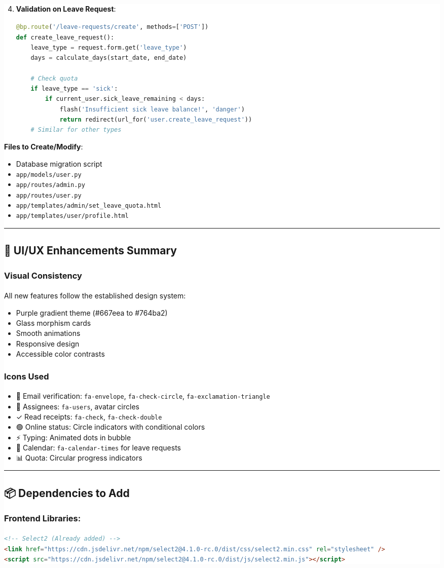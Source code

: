 4. **Validation on Leave Request**:
   ```python
   @bp.route('/leave-requests/create', methods=['POST'])
   def create_leave_request():
       leave_type = request.form.get('leave_type')
       days = calculate_days(start_date, end_date)
       
       # Check quota
       if leave_type == 'sick':
           if current_user.sick_leave_remaining < days:
               flash('Insufficient sick leave balance!', 'danger')
               return redirect(url_for('user.create_leave_request'))
       # Similar for other types
   ```

**Files to Create/Modify**:
- Database migration script
- `app/models/user.py`
- `app/routes/admin.py`
- `app/routes/user.py`
- `app/templates/admin/set_leave_quota.html`
- `app/templates/user/profile.html`

---

## 🎨 UI/UX Enhancements Summary

### Visual Consistency
All new features follow the established design system:
- Purple gradient theme (#667eea to #764ba2)
- Glass morphism cards
- Smooth animations
- Responsive design
- Accessible color contrasts

### Icons Used
- 📧 Email verification: `fa-envelope`, `fa-check-circle`, `fa-exclamation-triangle`
- 👥 Assignees: `fa-users`, avatar circles
- ✓ Read receipts: `fa-check`, `fa-check-double`
- 🟢 Online status: Circle indicators with conditional colors
- ⚡ Typing: Animated dots in bubble
- 📅 Calendar: `fa-calendar-times` for leave requests
- 📊 Quota: Circular progress indicators

---

## 📦 Dependencies to Add

### Frontend Libraries:
```html
<!-- Select2 (Already added) -->
<link href="https://cdn.jsdelivr.net/npm/select2@4.1.0-rc.0/dist/css/select2.min.css" rel="stylesheet" />
<script src="https://cdn.jsdelivr.net/npm/select2@4.1.0-rc.0/dist/js/select2.min.js"></script>
```
